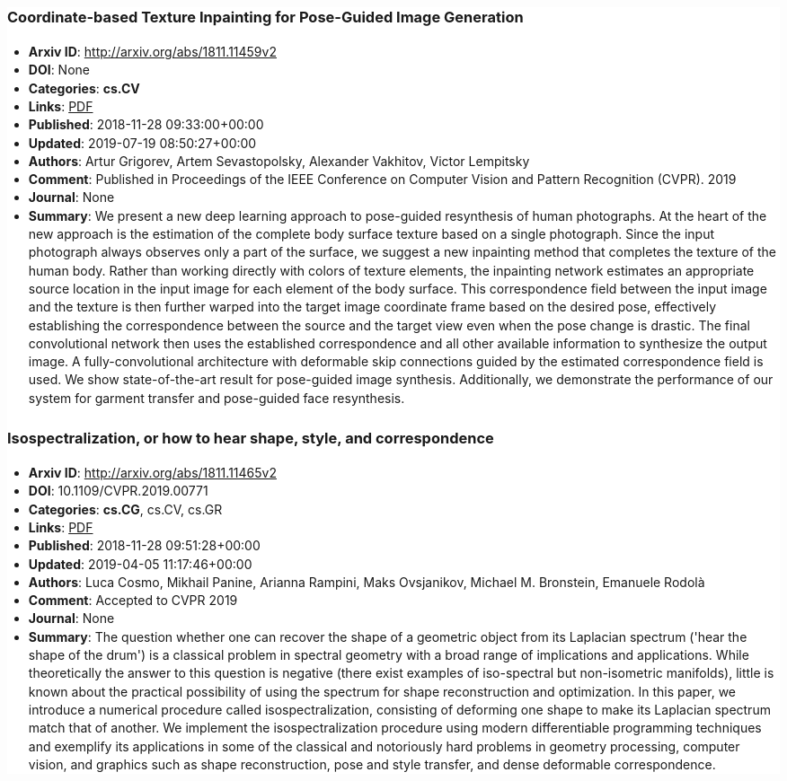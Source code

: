 

### Coordinate-based Texture Inpainting for Pose-Guided Image Generation
- **Arxiv ID**: http://arxiv.org/abs/1811.11459v2
- **DOI**: None
- **Categories**: **cs.CV**
- **Links**: [PDF](http://arxiv.org/pdf/1811.11459v2)
- **Published**: 2018-11-28 09:33:00+00:00
- **Updated**: 2019-07-19 08:50:27+00:00
- **Authors**: Artur Grigorev, Artem Sevastopolsky, Alexander Vakhitov, Victor Lempitsky
- **Comment**: Published in Proceedings of the IEEE Conference on Computer Vision
  and Pattern Recognition (CVPR). 2019
- **Journal**: None
- **Summary**: We present a new deep learning approach to pose-guided resynthesis of human photographs. At the heart of the new approach is the estimation of the complete body surface texture based on a single photograph. Since the input photograph always observes only a part of the surface, we suggest a new inpainting method that completes the texture of the human body. Rather than working directly with colors of texture elements, the inpainting network estimates an appropriate source location in the input image for each element of the body surface. This correspondence field between the input image and the texture is then further warped into the target image coordinate frame based on the desired pose, effectively establishing the correspondence between the source and the target view even when the pose change is drastic. The final convolutional network then uses the established correspondence and all other available information to synthesize the output image. A fully-convolutional architecture with deformable skip connections guided by the estimated correspondence field is used. We show state-of-the-art result for pose-guided image synthesis. Additionally, we demonstrate the performance of our system for garment transfer and pose-guided face resynthesis.



### Isospectralization, or how to hear shape, style, and correspondence
- **Arxiv ID**: http://arxiv.org/abs/1811.11465v2
- **DOI**: 10.1109/CVPR.2019.00771
- **Categories**: **cs.CG**, cs.CV, cs.GR
- **Links**: [PDF](http://arxiv.org/pdf/1811.11465v2)
- **Published**: 2018-11-28 09:51:28+00:00
- **Updated**: 2019-04-05 11:17:46+00:00
- **Authors**: Luca Cosmo, Mikhail Panine, Arianna Rampini, Maks Ovsjanikov, Michael M. Bronstein, Emanuele Rodolà
- **Comment**: Accepted to CVPR 2019
- **Journal**: None
- **Summary**: The question whether one can recover the shape of a geometric object from its Laplacian spectrum ('hear the shape of the drum') is a classical problem in spectral geometry with a broad range of implications and applications. While theoretically the answer to this question is negative (there exist examples of iso-spectral but non-isometric manifolds), little is known about the practical possibility of using the spectrum for shape reconstruction and optimization. In this paper, we introduce a numerical procedure called isospectralization, consisting of deforming one shape to make its Laplacian spectrum match that of another. We implement the isospectralization procedure using modern differentiable programming techniques and exemplify its applications in some of the classical and notoriously hard problems in geometry processing, computer vision, and graphics such as shape reconstruction, pose and style transfer, and dense deformable correspondence.
